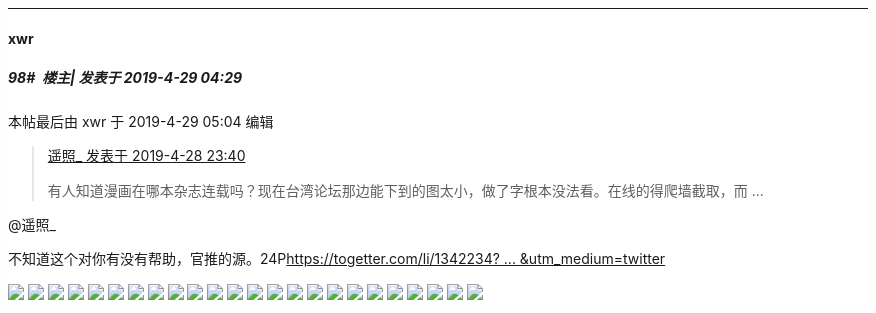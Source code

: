 



*****

####  xwr  
##### 98#         楼主| 发表于 2019-4-29 04:29



 本帖最后由 xwr 于 2019-4-29 05:04 编辑 
<blockquote><a href="httphttps://bbs.saraba1st.com/2b/forum.php?mod=redirect&amp;goto=findpost&amp;pid=43498246&amp;ptid=1827526" target="_blank">遥照_ 发表于 2019-4-28 23:40</a>

有人知道漫画在哪本杂志连载吗？现在台湾论坛那边能下到的图太小，做了字根本没法看。在线的得爬墙截取，而 ...</blockquote>
@遥照_

不知道这个对你有没有帮助，官推的源。24P[https://togetter.com/li/1342234? ... &amp;utm_medium=twitter](https://togetter.com/li/1342234?utm_source=dlvr.it&amp;utm_medium=twitter)

<img src="http://wx3.sinaimg.cn/large/dcec95dfly1g2izzgknbyj20ng0xcwkx.jpg" referrerpolicy="no-referrer">
<img src="http://wx2.sinaimg.cn/large/dcec95dfly1g2izziagajj20ng0xcdmf.jpg" referrerpolicy="no-referrer">
<img src="http://wx1.sinaimg.cn/large/dcec95dfly1g2izzjww6gj20ng0xc7a4.jpg" referrerpolicy="no-referrer">
<img src="http://wx1.sinaimg.cn/large/dcec95dfly1g2izzuk0hqj20ng0xcjwa.jpg" referrerpolicy="no-referrer">
<img src="http://wx3.sinaimg.cn/large/dcec95dfly1g2izzvzzoqj20ng0xcdl5.jpg" referrerpolicy="no-referrer">
<img src="http://wx2.sinaimg.cn/large/dcec95dfly1g2izzxdx1nj20ng0xc7ap.jpg" referrerpolicy="no-referrer">
<img src="http://wx1.sinaimg.cn/large/dcec95dfly1g2izzymd1wj20ng0xcteh.jpg" referrerpolicy="no-referrer">
<img src="http://wx1.sinaimg.cn/large/dcec95dfly1g2j008kaahj20ng0xcwkh.jpg" referrerpolicy="no-referrer">
<img src="http://wx3.sinaimg.cn/large/dcec95dfly1g2j00a659jj20ng0xc79u.jpg" referrerpolicy="no-referrer">
<img src="http://wx4.sinaimg.cn/large/dcec95dfly1g2j00bg043j20ng0xc7ap.jpg" referrerpolicy="no-referrer">
<img src="http://wx3.sinaimg.cn/large/dcec95dfly1g2j00ckw92j20ng0xcwjw.jpg" referrerpolicy="no-referrer">
<img src="http://wx3.sinaimg.cn/large/dcec95dfly1g2j00jvtxoj20ng0xcwjt.jpg" referrerpolicy="no-referrer">
<img src="http://wx3.sinaimg.cn/large/dcec95dfly1g2j00l5f5qj20ng0xctet.jpg" referrerpolicy="no-referrer">
<img src="http://wx4.sinaimg.cn/large/dcec95dfly1g2j00oentlj20ng0xcqa6.jpg" referrerpolicy="no-referrer">
<img src="http://wx3.sinaimg.cn/large/dcec95dfly1g2j00pqpsoj20ng0xc793.jpg" referrerpolicy="no-referrer">
<img src="http://wx1.sinaimg.cn/large/dcec95dfly1g2j00xtnwpj20ng0xcdky.jpg" referrerpolicy="no-referrer">
<img src="http://wx1.sinaimg.cn/large/dcec95dfly1g2j00z2dsij20ng0xcwkf.jpg" referrerpolicy="no-referrer">
<img src="http://wx1.sinaimg.cn/large/dcec95dfly1g2j0107x09j20ng0xcafk.jpg" referrerpolicy="no-referrer">
<img src="http://wx4.sinaimg.cn/large/dcec95dfly1g2j011br9xj20ng0xcdlc.jpg" referrerpolicy="no-referrer">
<img src="http://wx4.sinaimg.cn/large/dcec95dfly1g2j012kumgj20ng0xc0yf.jpg" referrerpolicy="no-referrer">
<img src="http://wx1.sinaimg.cn/large/dcec95dfly1g2j013vwouj20ng0xc0yv.jpg" referrerpolicy="no-referrer">
<img src="http://wx1.sinaimg.cn/large/dcec95dfly1g2j0150up8j20ng0xcgr0.jpg" referrerpolicy="no-referrer">
<img src="http://wx3.sinaimg.cn/large/dcec95dfly1g2j016b02tj20ng0xcwks.jpg" referrerpolicy="no-referrer">
<img src="http://wx2.sinaimg.cn/large/dcec95dfly1g2j017j78lj20ng0xcq95.jpg" referrerpolicy="no-referrer">
